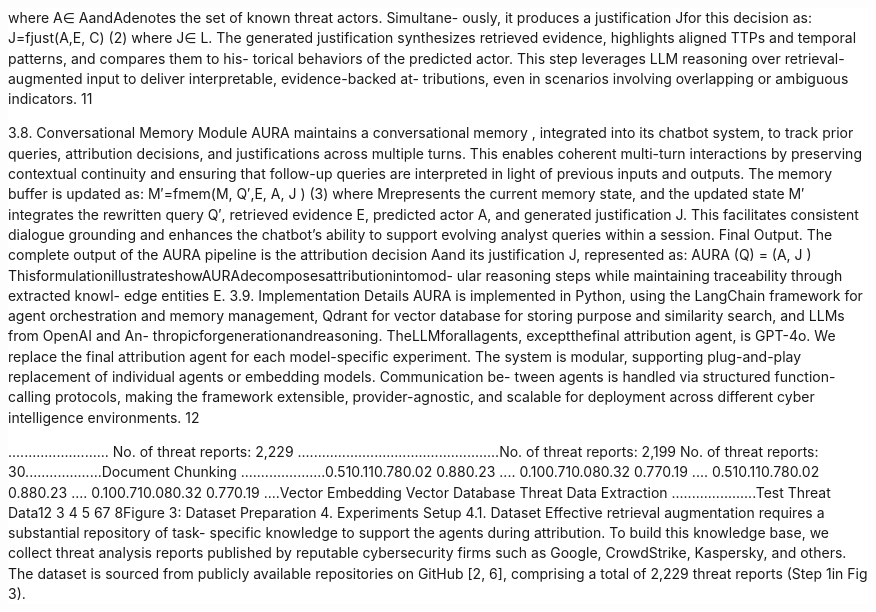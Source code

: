 where A∈ AandAdenotes the set of known threat actors. Simultane-
ously, it produces a justification Jfor this decision as:
J=fjust(A,E, C) (2)
where J∈ L. The generated justification synthesizes retrieved evidence,
highlights aligned TTPs and temporal patterns, and compares them to his-
torical behaviors of the predicted actor. This step leverages LLM reasoning
over retrieval-augmented input to deliver interpretable, evidence-backed at-
tributions, even in scenarios involving overlapping or ambiguous indicators.
11

3.8. Conversational Memory Module
AURA maintains a conversational memory , integrated into its chatbot
system, to track prior queries, attribution decisions, and justifications across
multiple turns. This enables coherent multi-turn interactions by preserving
contextual continuity and ensuring that follow-up queries are interpreted in
light of previous inputs and outputs. The memory buffer is updated as:
M′=fmem(M, Q′,E, A, J ) (3)
where Mrepresents the current memory state, and the updated state M′
integrates the rewritten query Q′, retrieved evidence E, predicted actor A,
and generated justification J. This facilitates consistent dialogue grounding
and enhances the chatbot’s ability to support evolving analyst queries within
a session.
Final Output. The complete output of the AURA pipeline is the attribution
decision Aand its justification J, represented as:
AURA (Q) = (A, J )
ThisformulationillustrateshowAURAdecomposesattributionintomod-
ular reasoning steps while maintaining traceability through extracted knowl-
edge entities E.
3.9. Implementation Details
AURA is implemented in Python, using the LangChain framework for
agent orchestration and memory management, Qdrant for vector database
for storing purpose and similarity search, and LLMs from OpenAI and An-
thropicforgenerationandreasoning. TheLLMforallagents, exceptthefinal
attribution agent, is GPT-4o. We replace the final attribution agent for each
model-specific experiment. The system is modular, supporting plug-and-play
replacement of individual agents or embedding models. Communication be-
tween agents is handled via structured function-calling protocols, making the
framework extensible, provider-agnostic, and scalable for deployment across
different cyber intelligence environments.
12

.........................
No. of threat reports: 2,229 ..................................................No. of threat reports: 2,199
No. of threat reports: 30...................Document Chunking
.....................0.510.110.780.02 0.880.23 ....
0.100.710.080.32 0.770.19 ....
0.510.110.780.02 0.880.23 ....
0.100.710.080.32 0.770.19 ....Vector Embedding
 Vector Database
Threat Data Extraction
.....................Test Threat Data12
3
4 5
67
8Figure 3: Dataset Preparation
4. Experiments Setup
4.1. Dataset
Effective retrieval augmentation requires a substantial repository of task-
specific knowledge to support the agents during attribution. To build this
knowledge base, we collect threat analysis reports published by reputable
cybersecurity firms such as Google, CrowdStrike, Kaspersky, and others.
The dataset is sourced from publicly available repositories on GitHub [2, 6],
comprising a total of 2,229 threat reports (Step 1in Fig 3).